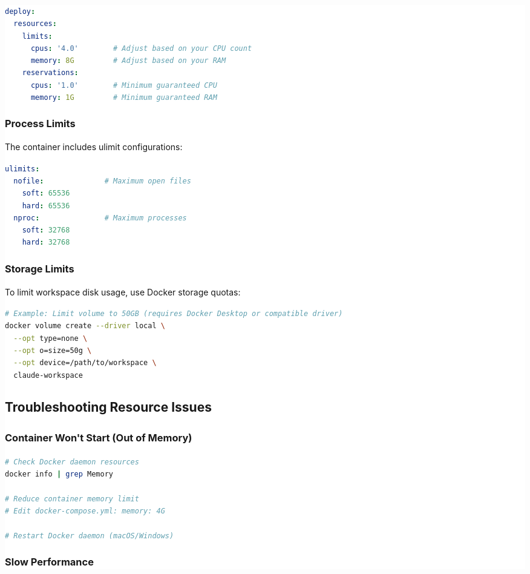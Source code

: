 ```yaml
deploy:
  resources:
    limits:
      cpus: '4.0'        # Adjust based on your CPU count
      memory: 8G         # Adjust based on your RAM
    reservations:
      cpus: '1.0'        # Minimum guaranteed CPU
      memory: 1G         # Minimum guaranteed RAM
```

### Process Limits

The container includes ulimit configurations:

```yaml
ulimits:
  nofile:              # Maximum open files
    soft: 65536
    hard: 65536
  nproc:               # Maximum processes
    soft: 32768
    hard: 32768
```

### Storage Limits

To limit workspace disk usage, use Docker storage quotas:

```bash
# Example: Limit volume to 50GB (requires Docker Desktop or compatible driver)
docker volume create --driver local \
  --opt type=none \
  --opt o=size=50g \
  --opt device=/path/to/workspace \
  claude-workspace
```

## Troubleshooting Resource Issues

### Container Won't Start (Out of Memory)

```bash
# Check Docker daemon resources
docker info | grep Memory

# Reduce container memory limit
# Edit docker-compose.yml: memory: 4G

# Restart Docker daemon (macOS/Windows)
```

### Slow Performance
